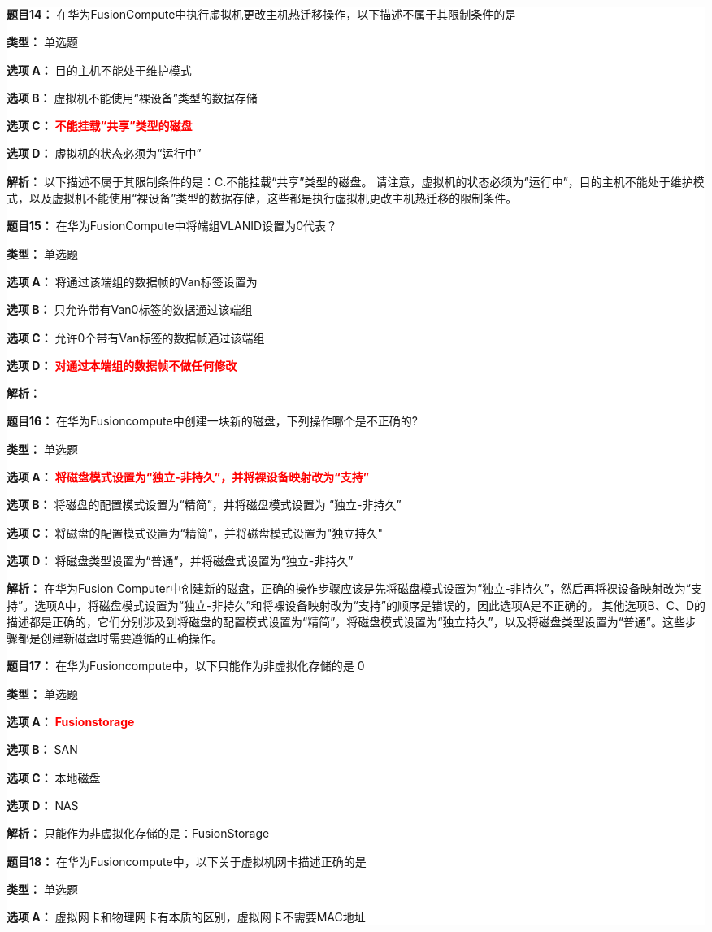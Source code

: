 **题目14：** 在华为FusionCompute中执行虚拟机更改主机热迁移操作，以下描述不属于其限制条件的是

**类型：** 单选题

**选项 A：** 目的主机不能处于维护模式

**选项 B：** 虚拟机不能使用“裸设备”类型的数据存储

**选项 C：** **<span style='color:red'>不能挂载“共享”类型的磁盘</span>**

**选项 D：** 虚拟机的状态必须为“运行中”

**解析：** 以下描述不属于其限制条件的是：C.不能挂载“共享”类型的磁盘。
请注意，虚拟机的状态必须为“运行中”，目的主机不能处于维护模式，以及虚拟机不能使用“裸设备”类型的数据存储，这些都是执行虚拟机更改主机热迁移的限制条件。

**题目15：** 在华为FusionCompute中将端组VLANID设置为0代表？

**类型：** 单选题

**选项 A：** 将通过该端组的数据帧的Van标签设置为

**选项 B：** 只允许带有Van0标签的数据通过该端组

**选项 C：** 允许0个带有Van标签的数据帧通过该端组

**选项 D：** **<span style='color:red'>对通过本端组的数据帧不做任何修改</span>**

**解析：** 

**题目16：** 在华为Fusioncompute中创建一块新的磁盘，下列操作哪个是不正确的?

**类型：** 单选题

**选项 A：** **<span style='color:red'>将磁盘模式设置为“独立-非持久”，并将裸设备映射改为“支持”</span>**

**选项 B：** 将磁盘的配置模式设置为“精简”，井将磁盘模式设置为 “独立-非持久”

**选项 C：** 将磁盘的配置模式设置为“精简”，并将磁盘模式设置为"独立持久"

**选项 D：** 将磁盘类型设置为“普通”，并将磁盘式设置为“独立-非持久”

**解析：** 在华为Fusion Computer中创建新的磁盘，正确的操作步骤应该是先将磁盘模式设置为“独立-非持久”，然后再将裸设备映射改为“支持”。选项A中，将磁盘模式设置为“独立-非持久”和将裸设备映射改为“支持”的顺序是错误的，因此选项A是不正确的。 其他选项B、C、D的描述都是正确的，它们分别涉及到将磁盘的配置模式设置为“精简”，将磁盘模式设置为“独立持久”，以及将磁盘类型设置为“普通”。这些步骤都是创建新磁盘时需要遵循的正确操作。

**题目17：** 在华为Fusioncompute中，以下只能作为非虚拟化存储的是 0

**类型：** 单选题

**选项 A：** **<span style='color:red'>Fusionstorage</span>**

**选项 B：** SAN

**选项 C：** 本地磁盘

**选项 D：** NAS

**解析：** 只能作为非虚拟化存储的是：FusionStorage

**题目18：** 在华为Fusioncompute中，以下关于虚拟机网卡描述正确的是

**类型：** 单选题

**选项 A：** 虚拟网卡和物理网卡有本质的区别，虚拟网卡不需要MAC地址

